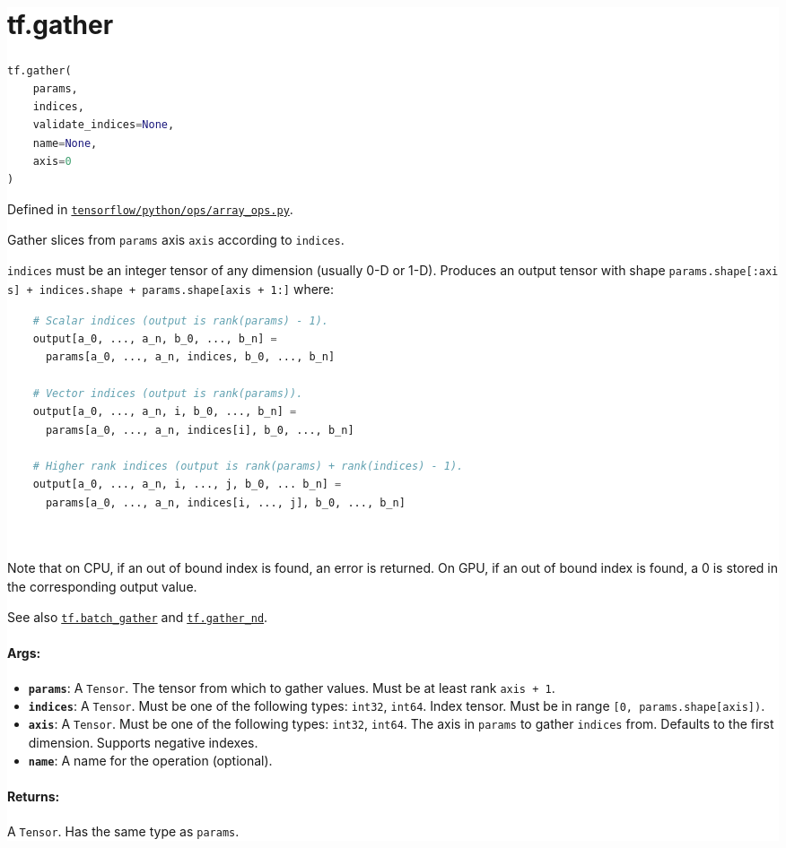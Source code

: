 <div itemscope itemtype="http://developers.google.com/ReferenceObject">
<meta itemprop="name" content="tf.gather" />
<meta itemprop="path" content="Stable" />
</div>

# tf.gather

``` python
tf.gather(
    params,
    indices,
    validate_indices=None,
    name=None,
    axis=0
)
```



Defined in [`tensorflow/python/ops/array_ops.py`](/code/stable/tensorflow/python/ops/array_ops.py).

Gather slices from `params` axis `axis` according to `indices`.

`indices` must be an integer tensor of any dimension (usually 0-D or 1-D).
Produces an output tensor with shape `params.shape[:axis] + indices.shape +
params.shape[axis + 1:]` where:

```python
    # Scalar indices (output is rank(params) - 1).
    output[a_0, ..., a_n, b_0, ..., b_n] =
      params[a_0, ..., a_n, indices, b_0, ..., b_n]

    # Vector indices (output is rank(params)).
    output[a_0, ..., a_n, i, b_0, ..., b_n] =
      params[a_0, ..., a_n, indices[i], b_0, ..., b_n]

    # Higher rank indices (output is rank(params) + rank(indices) - 1).
    output[a_0, ..., a_n, i, ..., j, b_0, ... b_n] =
      params[a_0, ..., a_n, indices[i, ..., j], b_0, ..., b_n]
```

<div style="width:70%; margin:auto; margin-bottom:10px; margin-top:20px;">
<img style="width:100%" src="https://www.tensorflow.org/images/Gather.png" alt>
</div>

Note that on CPU, if an out of bound index is found, an error is returned.
On GPU, if an out of bound index is found, a 0 is stored in the
corresponding output value.

See also <a href="../tf/batch_gather.md"><code>tf.batch_gather</code></a> and <a href="../tf/gather_nd.md"><code>tf.gather_nd</code></a>.

#### Args:

* <b>`params`</b>: A `Tensor`.
    The tensor from which to gather values. Must be at least rank
    `axis + 1`.
* <b>`indices`</b>: A `Tensor`. Must be one of the following types: `int32`, `int64`.
    Index tensor. Must be in range `[0, params.shape[axis])`.
* <b>`axis`</b>: A `Tensor`. Must be one of the following types: `int32`, `int64`.
    The axis in `params` to gather `indices` from. Defaults to the first
    dimension. Supports negative indexes.
* <b>`name`</b>: A name for the operation (optional).


#### Returns:

A `Tensor`. Has the same type as `params`.